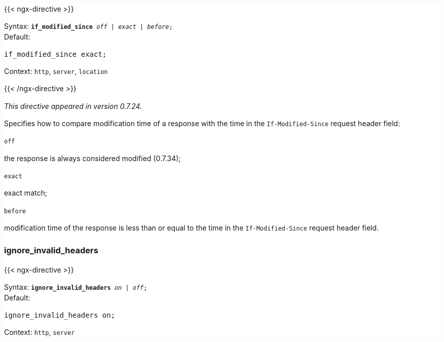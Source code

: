 {{< ngx-directive >}}

<tr>
<th>Syntax: </th>
<td><code><strong>if_modified_since</strong> <i>off</i> <i>|</i> <i>exact</i> <i>|</i> <i>before</i>;</code><br/></td>
</tr><tr>
<th>Default: </th>
<td><pre>if_modified_since exact;</pre></td>
</tr><tr>
<th>Context: </th>
<td><code>http</code>, <code>server</code>, <code>location</code></td>
</tr>

{{< /ngx-directive >}}

_This directive appeared in version 0.7.24._


Specifies how to compare modification time of a response
with the time in the
`If-Modified-Since`
request header field:


`off`


the response is always considered modified (0.7.34);


`exact`


exact match;


`before`


modification time of the response is
less than or equal to the time in the `If-Modified-Since`
request header field.



### ignore_invalid_headers

{{< ngx-directive >}}

<tr>
<th>Syntax: </th>
<td><code><strong>ignore_invalid_headers</strong> <i>on</i> <i>|</i> <i>off</i>;</code><br/></td>
</tr><tr>
<th>Default: </th>
<td><pre>ignore_invalid_headers on;</pre></td>
</tr><tr>
<th>Context: </th>
<td><code>http</code>, <code>server</code></td>
</tr>
